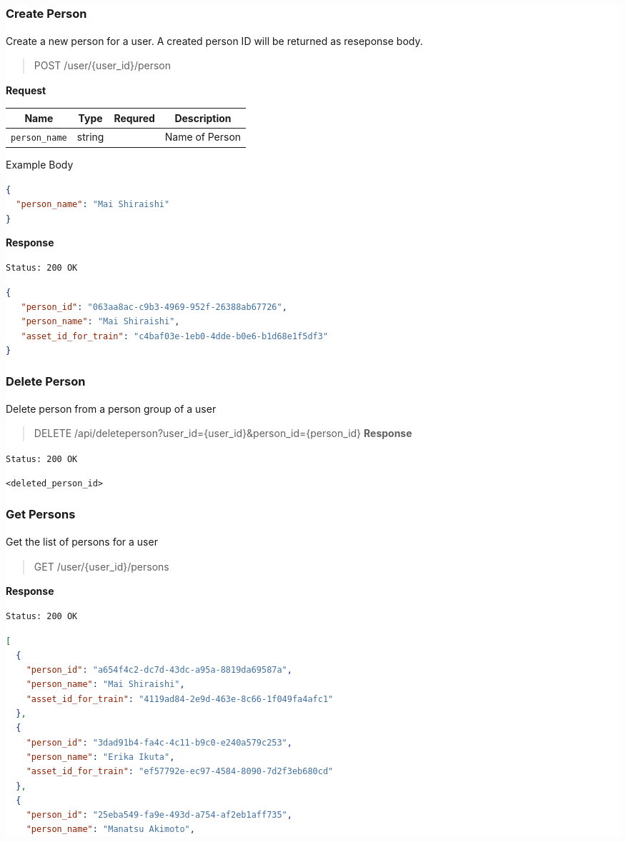 ### Create Person
Create a new person for a user. A created person ID will be returned as reseponse body.

> POST /user/{user_id}/person

**Request**

|Name|Type| Requred |Description|
|---|---|---|---|
| `person_name`| string |  | Name of Person |

Example Body
```json
{
  "person_name": "Mai Shiraishi"
}
```

**Response**

```
Status: 200 OK
```
```json
{
   "person_id": "063aa8ac-c9b3-4969-952f-26388ab67726",
   "person_name": "Mai Shiraishi",
   "asset_id_for_train": "c4baf03e-1eb0-4dde-b0e6-b1d68e1f5df3"
}
```

### Delete Person
Delete person from a person group of a user

> DELETE /api/deleteperson?user_id={user_id}&person_id={person_id}
**Response**

```
Status: 200 OK
```
```
<deleted_person_id>
```

### Get Persons
Get the list of persons for a user

> GET /user/{user_id}/persons

**Response**

```
Status: 200 OK
```
```json
[
  {
    "person_id": "a654f4c2-dc7d-43dc-a95a-8819da69587a",
    "person_name": "Mai Shiraishi",
    "asset_id_for_train": "4119ad84-2e9d-463e-8c66-1f049fa4afc1"
  },
  {
    "person_id": "3dad91b4-fa4c-4c11-b9c0-e240a579c253",
    "person_name": "Erika Ikuta",
    "asset_id_for_train": "ef57792e-ec97-4584-8090-7d2f3eb680cd"
  },  
  {
    "person_id": "25eba549-fa9e-493d-a754-af2eb1aff735",
    "person_name": "Manatsu Akimoto",
```